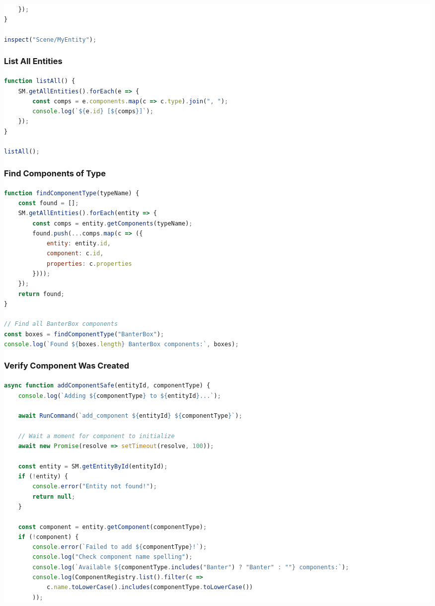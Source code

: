 ```javascript
    });
}

inspect("Scene/MyEntity");
```

### List All Entities

```javascript
function listAll() {
    SM.getAllEntities().forEach(e => {
        const comps = e.components.map(c => c.type).join(", ");
        console.log(`${e.id} [${comps}]`);
    });
}

listAll();
```

### Find Components of Type

```javascript
function findComponentType(typeName) {
    const found = [];
    SM.getAllEntities().forEach(entity => {
        const comps = entity.getComponents(typeName);
        found.push(...comps.map(c => ({
            entity: entity.id,
            component: c.id,
            properties: c.properties
        })));
    });
    return found;
}

// Find all BanterBox components
const boxes = findComponentType("BanterBox");
console.log(`Found ${boxes.length} BanterBox components:`, boxes);
```

### Verify Component Was Created

```javascript
async function addComponentSafe(entityId, componentType) {
    console.log(`Adding ${componentType} to ${entityId}...`);

    await RunCommand(`add_component ${entityId} ${componentType}`);

    // Wait a moment for component to initialize
    await new Promise(resolve => setTimeout(resolve, 100));

    const entity = SM.getEntityById(entityId);
    if (!entity) {
        console.error("Entity not found!");
        return null;
    }

    const component = entity.getComponent(componentType);
    if (!component) {
        console.error(`Failed to add ${componentType}!`);
        console.log("Check component name spelling");
        console.log(`Available ${componentType.includes("Banter") ? "Banter" : ""} components:`);
        console.log(ComponentRegistry.list().filter(c =>
            c.name.toLowerCase().includes(componentType.toLowerCase())
        ));
```